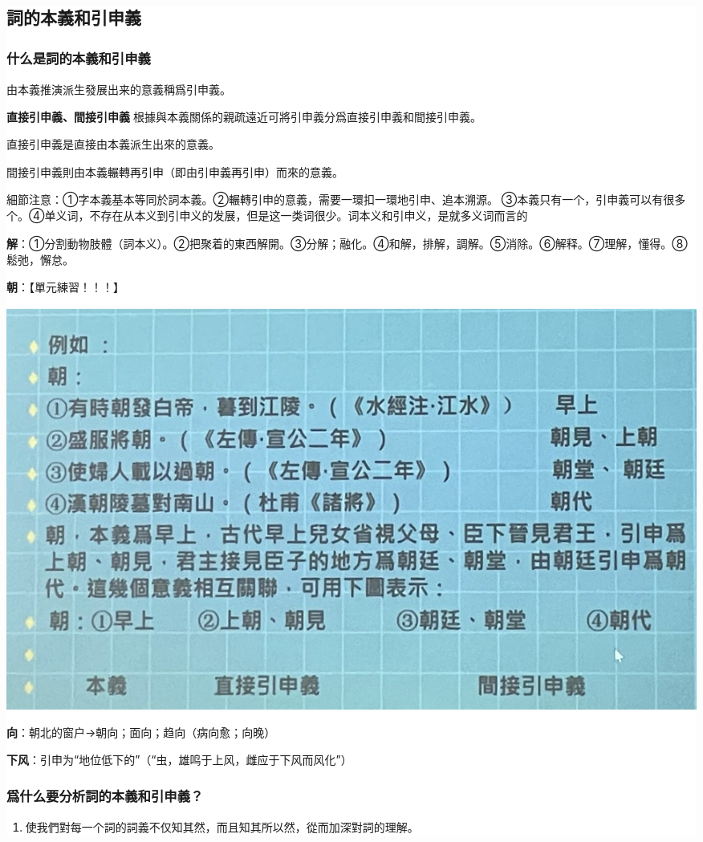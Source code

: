 ## 詞的本義和引申義

### 什么是詞的本義和引申義

由本義推演派生發展出来的意義稱爲引申義。 

**直接引申義、間接引申義** 根據與本義關係的親疏遠近可將引申義分爲直接引申義和間接引申義。

直接引申義是直接由本義派生出來的意義。

間接引申義則由本義輾轉再引申（即由引申義再引申）而來的意義。

細節注意：①字本義基本等同於詞本義。②輾轉引申的意義，需要一環扣一環地引申、追本溯源。 ③本義只有一个，引申義可以有很多个。④单义词，不存在从本义到引申义的发展，但是这一类词很少。词本义和引申义，是就多义词而言的



**解**：①分割動物肢體（詞本义）。②把聚着的東西解開。③分解；融化。④和解，排解，調解。⑤消除。⑥解释。⑦理解，懂得。⑧鬆弛，懈怠。

**朝**：【單元練習！！！】

![image-20231124134307793](image-20231124134307793.png)

**向**：朝北的窗户→朝向；面向；趋向（病向愈；向晚）

**下风**：引申为“地位低下的”（“虫，雄鸣于上风，雌应于下风而风化”）

### 爲什么要分析詞的本義和引申義？

1. 使我們對每一个詞的詞義不仅知其然，而且知其所以然，從而加深對詞的理解。
